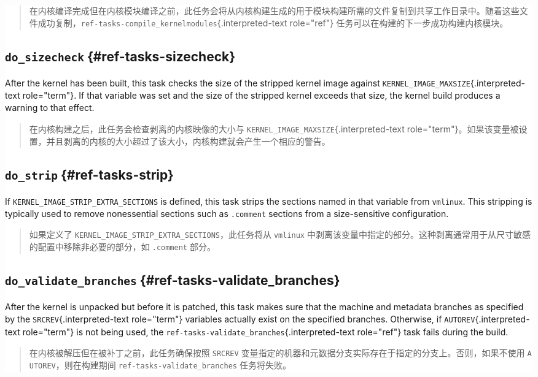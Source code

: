 > 在内核编译完成但在内核模块编译之前，此任务会将从内核构建生成的用于模块构建所需的文件复制到共享工作目录中。随着这些文件成功复制，`ref-tasks-compile_kernelmodules`{.interpreted-text role="ref"} 任务可以在构建的下一步成功构建内核模块。

## `do_sizecheck` {#ref-tasks-sizecheck}

After the kernel has been built, this task checks the size of the stripped kernel image against `KERNEL_IMAGE_MAXSIZE`{.interpreted-text role="term"}. If that variable was set and the size of the stripped kernel exceeds that size, the kernel build produces a warning to that effect.

> 在内核构建之后，此任务会检查剥离的内核映像的大小与 `KERNEL_IMAGE_MAXSIZE`{.interpreted-text role="term"}。如果该变量被设置，并且剥离的内核的大小超过了该大小，内核构建就会产生一个相应的警告。

## `do_strip` {#ref-tasks-strip}

If `KERNEL_IMAGE_STRIP_EXTRA_SECTIONS` is defined, this task strips the sections named in that variable from `vmlinux`. This stripping is typically used to remove nonessential sections such as `.comment` sections from a size-sensitive configuration.

> 如果定义了 `KERNEL_IMAGE_STRIP_EXTRA_SECTIONS`，此任务将从 `vmlinux` 中剥离该变量中指定的部分。这种剥离通常用于从尺寸敏感的配置中移除非必要的部分，如 `.comment` 部分。

## `do_validate_branches` {#ref-tasks-validate_branches}

After the kernel is unpacked but before it is patched, this task makes sure that the machine and metadata branches as specified by the `SRCREV`{.interpreted-text role="term"} variables actually exist on the specified branches. Otherwise, if `AUTOREV`{.interpreted-text role="term"} is not being used, the `ref-tasks-validate_branches`{.interpreted-text role="ref"} task fails during the build.

> 在内核被解压但在被补丁之前，此任务确保按照 `SRCREV` 变量指定的机器和元数据分支实际存在于指定的分支上。否则，如果不使用 `AUTOREV`，则在构建期间 `ref-tasks-validate_branches` 任务将失败。
